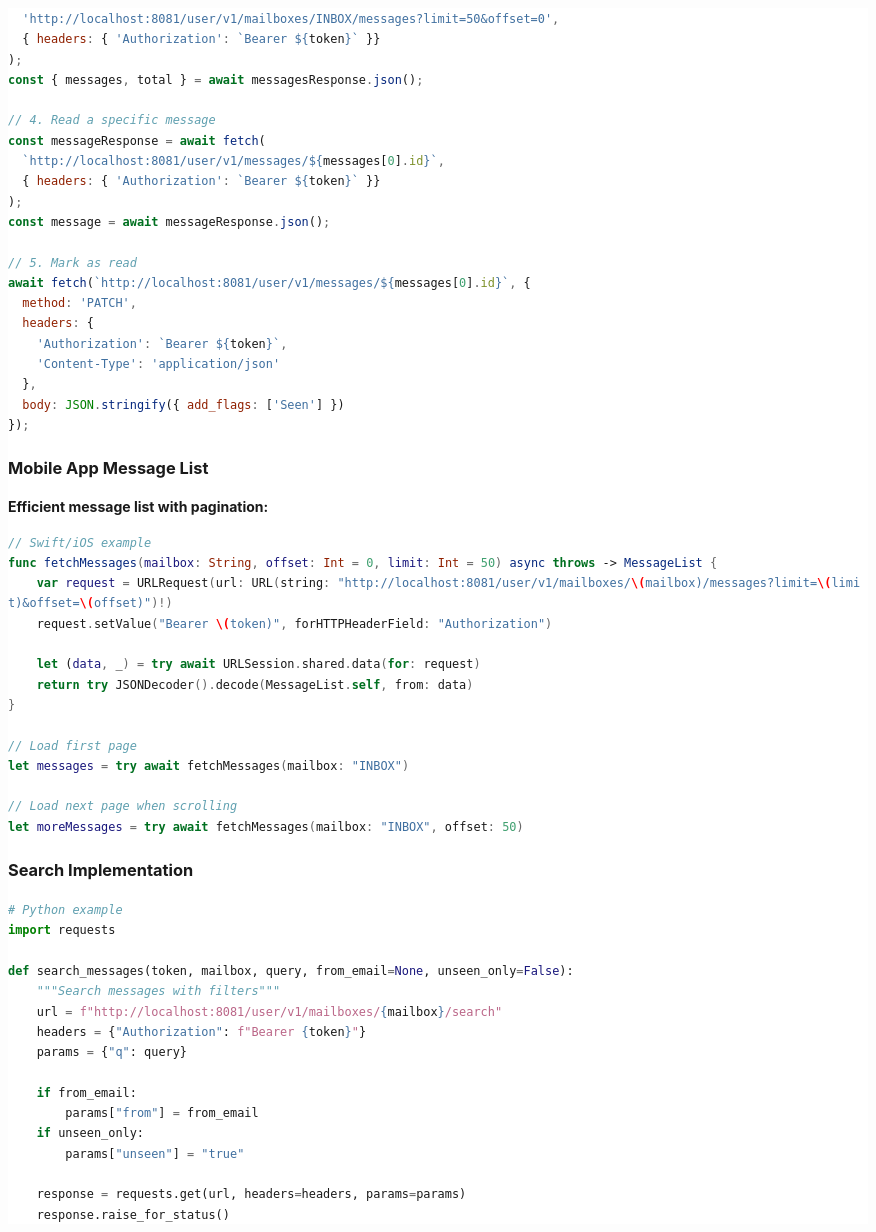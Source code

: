 ```javascript
  'http://localhost:8081/user/v1/mailboxes/INBOX/messages?limit=50&offset=0',
  { headers: { 'Authorization': `Bearer ${token}` }}
);
const { messages, total } = await messagesResponse.json();

// 4. Read a specific message
const messageResponse = await fetch(
  `http://localhost:8081/user/v1/messages/${messages[0].id}`,
  { headers: { 'Authorization': `Bearer ${token}` }}
);
const message = await messageResponse.json();

// 5. Mark as read
await fetch(`http://localhost:8081/user/v1/messages/${messages[0].id}`, {
  method: 'PATCH',
  headers: {
    'Authorization': `Bearer ${token}`,
    'Content-Type': 'application/json'
  },
  body: JSON.stringify({ add_flags: ['Seen'] })
});
```

### Mobile App Message List

**Efficient message list with pagination:**

```swift
// Swift/iOS example
func fetchMessages(mailbox: String, offset: Int = 0, limit: Int = 50) async throws -> MessageList {
    var request = URLRequest(url: URL(string: "http://localhost:8081/user/v1/mailboxes/\(mailbox)/messages?limit=\(limit)&offset=\(offset)")!)
    request.setValue("Bearer \(token)", forHTTPHeaderField: "Authorization")

    let (data, _) = try await URLSession.shared.data(for: request)
    return try JSONDecoder().decode(MessageList.self, from: data)
}

// Load first page
let messages = try await fetchMessages(mailbox: "INBOX")

// Load next page when scrolling
let moreMessages = try await fetchMessages(mailbox: "INBOX", offset: 50)
```

### Search Implementation

```python
# Python example
import requests

def search_messages(token, mailbox, query, from_email=None, unseen_only=False):
    """Search messages with filters"""
    url = f"http://localhost:8081/user/v1/mailboxes/{mailbox}/search"
    headers = {"Authorization": f"Bearer {token}"}
    params = {"q": query}

    if from_email:
        params["from"] = from_email
    if unseen_only:
        params["unseen"] = "true"

    response = requests.get(url, headers=headers, params=params)
    response.raise_for_status()
```
